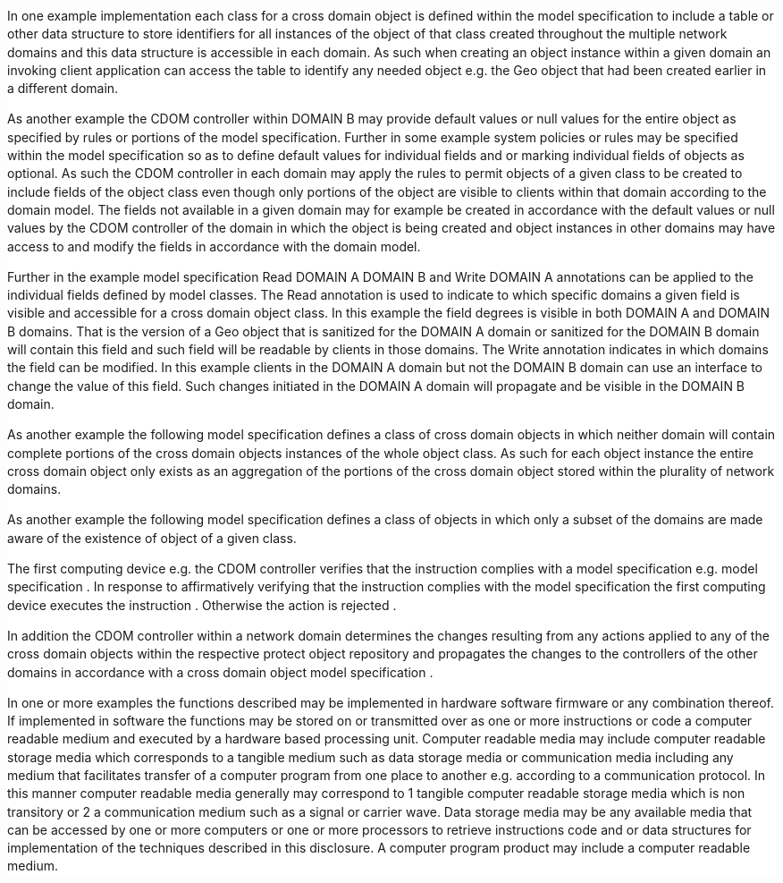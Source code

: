 In one example implementation each class for a cross domain object is defined within the model specification to include a table or other data structure to store identifiers for all instances of the object of that class created throughout the multiple network domains and this data structure is accessible in each domain. As such when creating an object instance within a given domain an invoking client application can access the table to identify any needed object e.g. the Geo object that had been created earlier in a different domain.

As another example the CDOM controller within DOMAIN B may provide default values or null values for the entire object as specified by rules or portions of the model specification. Further in some example system policies or rules may be specified within the model specification so as to define default values for individual fields and or marking individual fields of objects as optional. As such the CDOM controller in each domain may apply the rules to permit objects of a given class to be created to include fields of the object class even though only portions of the object are visible to clients within that domain according to the domain model. The fields not available in a given domain may for example be created in accordance with the default values or null values by the CDOM controller of the domain in which the object is being created and object instances in other domains may have access to and modify the fields in accordance with the domain model.

Further in the example model specification Read DOMAIN A DOMAIN B and Write DOMAIN A annotations can be applied to the individual fields defined by model classes. The Read annotation is used to indicate to which specific domains a given field is visible and accessible for a cross domain object class. In this example the field degrees is visible in both DOMAIN A and DOMAIN B domains. That is the version of a Geo object that is sanitized for the DOMAIN A domain or sanitized for the DOMAIN B domain will contain this field and such field will be readable by clients in those domains. The Write annotation indicates in which domains the field can be modified. In this example clients in the DOMAIN A domain but not the DOMAIN B domain can use an interface to change the value of this field. Such changes initiated in the DOMAIN A domain will propagate and be visible in the DOMAIN B domain.

As another example the following model specification defines a class of cross domain objects in which neither domain will contain complete portions of the cross domain objects instances of the whole object class. As such for each object instance the entire cross domain object only exists as an aggregation of the portions of the cross domain object stored within the plurality of network domains.

As another example the following model specification defines a class of objects in which only a subset of the domains are made aware of the existence of object of a given class.

The first computing device e.g. the CDOM controller verifies that the instruction complies with a model specification e.g. model specification . In response to affirmatively verifying that the instruction complies with the model specification the first computing device executes the instruction . Otherwise the action is rejected .

In addition the CDOM controller within a network domain determines the changes resulting from any actions applied to any of the cross domain objects within the respective protect object repository and propagates the changes to the controllers of the other domains in accordance with a cross domain object model specification .

In one or more examples the functions described may be implemented in hardware software firmware or any combination thereof. If implemented in software the functions may be stored on or transmitted over as one or more instructions or code a computer readable medium and executed by a hardware based processing unit. Computer readable media may include computer readable storage media which corresponds to a tangible medium such as data storage media or communication media including any medium that facilitates transfer of a computer program from one place to another e.g. according to a communication protocol. In this manner computer readable media generally may correspond to 1 tangible computer readable storage media which is non transitory or 2 a communication medium such as a signal or carrier wave. Data storage media may be any available media that can be accessed by one or more computers or one or more processors to retrieve instructions code and or data structures for implementation of the techniques described in this disclosure. A computer program product may include a computer readable medium.
